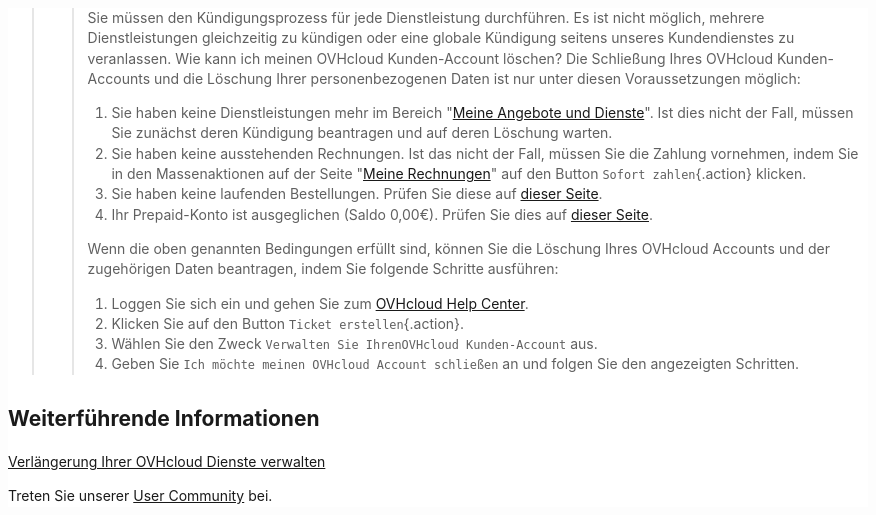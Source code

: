 >> Sie müssen den Kündigungsprozess für jede Dienstleistung durchführen. Es ist nicht möglich, mehrere Dienstleistungen gleichzeitig zu kündigen oder eine globale Kündigung seitens unseres Kundendienstes zu veranlassen.
> Wie kann ich meinen OVHcloud Kunden-Account löschen?
>> Die Schließung Ihres OVHcloud Kunden-Accounts und die Löschung Ihrer personenbezogenen Daten ist nur unter diesen Voraussetzungen möglich:
>>
>> 1. Sie haben keine Dienstleistungen mehr im Bereich "[Meine Angebote und Dienste](https://www.ovh.com/manager/dedicated/#/billing/autoRenew)". Ist dies nicht der Fall, müssen Sie zunächst deren Kündigung beantragen und auf deren Löschung warten.
>> 2. Sie haben keine ausstehenden Rechnungen. Ist das nicht der Fall, müssen Sie die Zahlung vornehmen, indem Sie in den Massenaktionen auf der Seite "[Meine Rechnungen](https://www.ovh.com/manager/#/dedicated/billing/history)" auf den Button `Sofort zahlen`{.action} klicken.
>> 3. Sie haben keine laufenden Bestellungen. Prüfen Sie diese auf [dieser Seite](https://www.ovh.com/manager/#/dedicated/billing/orders/orders).
>> 4. Ihr Prepaid-Konto ist ausgeglichen (Saldo 0,00€). Prüfen Sie dies auf [dieser Seite](https://www.ovh.com/manager/#/dedicated/billing/payment/ovhaccount).
>>
>> Wenn die oben genannten Bedingungen erfüllt sind, können Sie die Löschung Ihres OVHcloud Accounts und der zugehörigen Daten beantragen, indem Sie folgende Schritte ausführen:
>>
>> 1. Loggen Sie sich ein und gehen Sie zum [OVHcloud Help Center](https://help.ovhcloud.com/csm?id=csm_get_help).
>> 2. Klicken Sie auf den Button `Ticket erstellen`{.action}.
>> 3. Wählen Sie den Zweck `Verwalten Sie IhrenOVHcloud Kunden-Account` aus.
>> 4. Geben Sie `Ich möchte meinen OVHcloud Account schließen` an und folgen Sie den angezeigten Schritten.

## Weiterführende Informationen

[Verlängerung Ihrer OVHcloud Dienste verwalten](/pages/account_and_service_management/managing_billing_payments_and_services/how_to_use_automatic_renewal)

Treten Sie unserer [User Community](/links/community) bei.